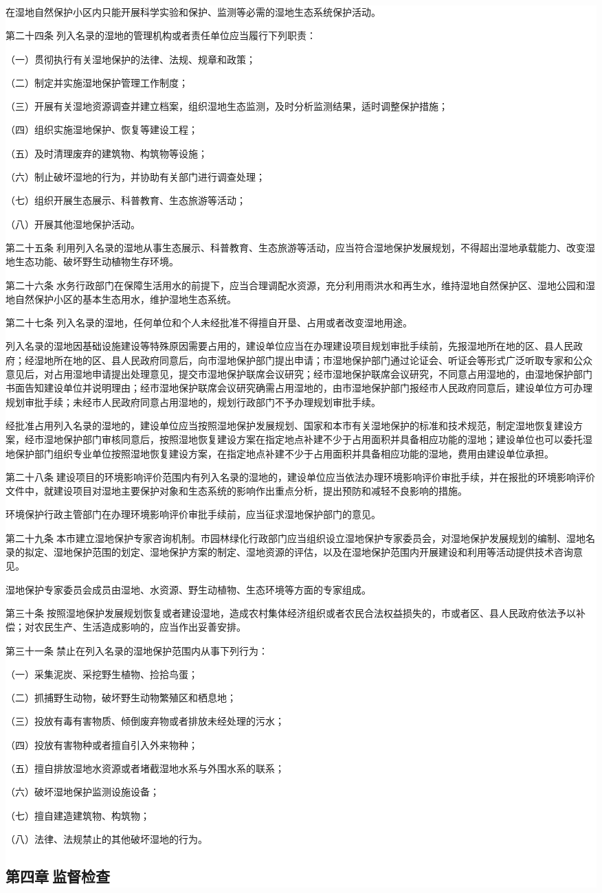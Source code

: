 在湿地自然保护小区内只能开展科学实验和保护、监测等必需的湿地生态系统保护活动。

第二十四条 列入名录的湿地的管理机构或者责任单位应当履行下列职责：

（一）贯彻执行有关湿地保护的法律、法规、规章和政策；

（二）制定并实施湿地保护管理工作制度；

（三）开展有关湿地资源调查并建立档案，组织湿地生态监测，及时分析监测结果，适时调整保护措施；

（四）组织实施湿地保护、恢复等建设工程；

（五）及时清理废弃的建筑物、构筑物等设施；

（六）制止破坏湿地的行为，并协助有关部门进行调查处理；

（七）组织开展生态展示、科普教育、生态旅游等活动；

（八）开展其他湿地保护活动。

第二十五条 利用列入名录的湿地从事生态展示、科普教育、生态旅游等活动，应当符合湿地保护发展规划，不得超出湿地承载能力、改变湿地生态功能、破坏野生动植物生存环境。

第二十六条 水务行政部门在保障生活用水的前提下，应当合理调配水资源，充分利用雨洪水和再生水，维持湿地自然保护区、湿地公园和湿地自然保护小区的基本生态用水，维护湿地生态系统。

第二十七条 列入名录的湿地，任何单位和个人未经批准不得擅自开垦、占用或者改变湿地用途。

列入名录的湿地因基础设施建设等特殊原因需要占用的，建设单位应当在办理建设项目规划审批手续前，先报湿地所在地的区、县人民政府；经湿地所在地的区、县人民政府同意后，向市湿地保护部门提出申请；市湿地保护部门通过论证会、听证会等形式广泛听取专家和公众意见后，对占用湿地申请提出处理意见，提交市湿地保护联席会议研究；经市湿地保护联席会议研究，不同意占用湿地的，由湿地保护部门书面告知建设单位并说明理由；经市湿地保护联席会议研究确需占用湿地的，由市湿地保护部门报经市人民政府同意后，建设单位方可办理规划审批手续；未经市人民政府同意占用湿地的，规划行政部门不予办理规划审批手续。

经批准占用列入名录的湿地的，建设单位应当按照湿地保护发展规划、国家和本市有关湿地保护的标准和技术规范，制定湿地恢复建设方案，经市湿地保护部门审核同意后，按照湿地恢复建设方案在指定地点补建不少于占用面积并具备相应功能的湿地；建设单位也可以委托湿地保护部门组织专业单位按照湿地恢复建设方案，在指定地点补建不少于占用面积并具备相应功能的湿地，费用由建设单位承担。

第二十八条 建设项目的环境影响评价范围内有列入名录的湿地的，建设单位应当依法办理环境影响评价审批手续，并在报批的环境影响评价文件中，就建设项目对湿地主要保护对象和生态系统的影响作出重点分析，提出预防和减轻不良影响的措施。

环境保护行政主管部门在办理环境影响评价审批手续前，应当征求湿地保护部门的意见。

第二十九条 本市建立湿地保护专家咨询机制。市园林绿化行政部门应当组织设立湿地保护专家委员会，对湿地保护发展规划的编制、湿地名录的拟定、湿地保护范围的划定、湿地保护方案的制定、湿地资源的评估，以及在湿地保护范围内开展建设和利用等活动提供技术咨询意见。

湿地保护专家委员会成员由湿地、水资源、野生动植物、生态环境等方面的专家组成。

第三十条 按照湿地保护发展规划恢复或者建设湿地，造成农村集体经济组织或者农民合法权益损失的，市或者区、县人民政府依法予以补偿；对农民生产、生活造成影响的，应当作出妥善安排。

第三十一条 禁止在列入名录的湿地保护范围内从事下列行为：

（一）采集泥炭、采挖野生植物、捡拾鸟蛋；

（二）抓捕野生动物，破坏野生动物繁殖区和栖息地；

（三）投放有毒有害物质、倾倒废弃物或者排放未经处理的污水；

（四）投放有害物种或者擅自引入外来物种；

（五）擅自排放湿地水资源或者堵截湿地水系与外围水系的联系；

（六）破坏湿地保护监测设施设备；

（七）擅自建造建筑物、构筑物；

（八）法律、法规禁止的其他破坏湿地的行为。

## 第四章  监督检查
